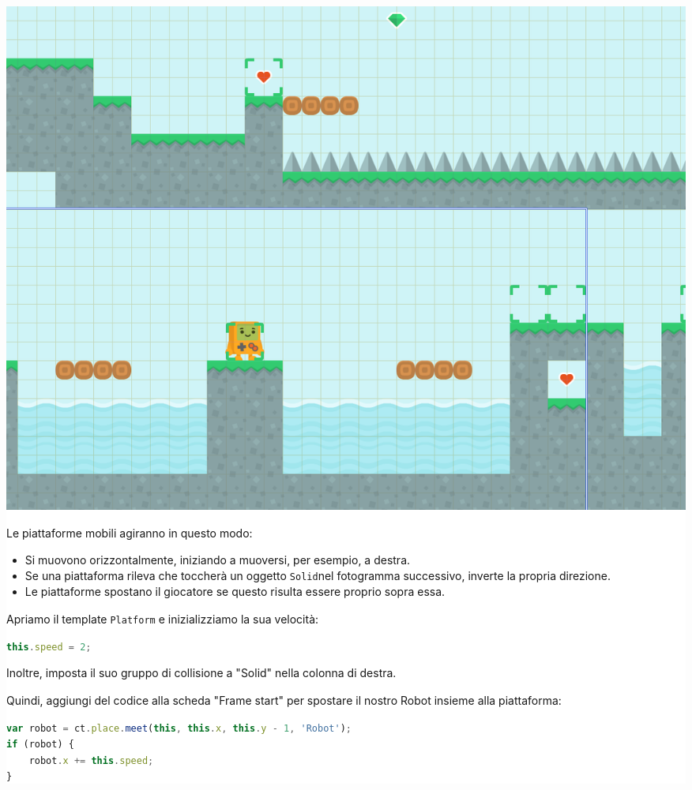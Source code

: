 ![Il terzo livello di Comigo](../images/tutorials/tutPlatformer_22.png)

Le piattaforme mobili agiranno in questo modo:

- Si muovono orizzontalmente, iniziando a muoversi, per esempio, a destra.
- Se una piattaforma rileva che toccherà un oggetto `Solid`nel fotogramma successivo, inverte la propria direzione.
- Le piattaforme spostano il giocatore se questo risulta essere proprio sopra essa.

Apriamo il template `Platform` e inizializziamo la sua velocità:

```js
this.speed = 2;
```

Inoltre, imposta il suo gruppo di collisione a "Solid" nella colonna di destra.

Quindi, aggiungi del codice alla scheda "Frame start" per spostare il nostro Robot insieme alla piattaforma:

```js
var robot = ct.place.meet(this, this.x, this.y - 1, 'Robot');
if (robot) {
    robot.x += this.speed;
}
```
